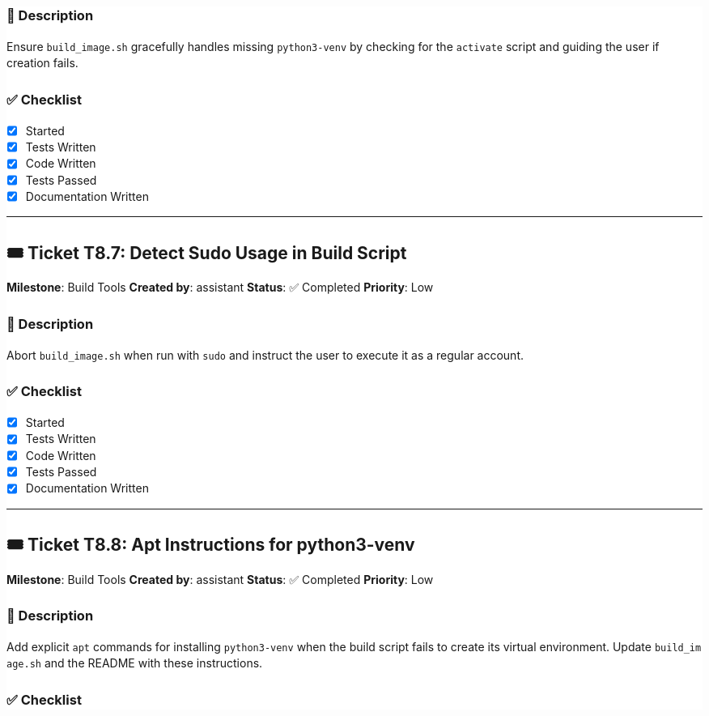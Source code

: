 ### 🎯 Description

Ensure `build_image.sh` gracefully handles missing `python3-venv` by checking
for the `activate` script and guiding the user if creation fails.

### ✅ Checklist

- [x] Started
- [x] Tests Written
- [x] Code Written
- [x] Tests Passed
- [x] Documentation Written

---

## 🎟️ Ticket T8.7: Detect Sudo Usage in Build Script

**Milestone**: Build Tools
**Created by**: assistant
**Status**: ✅ Completed
**Priority**: Low

### 🎯 Description

Abort `build_image.sh` when run with `sudo` and instruct the user to execute it as a regular account.

### ✅ Checklist

- [x] Started
- [x] Tests Written
- [x] Code Written
- [x] Tests Passed
- [x] Documentation Written

---

## 🎟️ Ticket T8.8: Apt Instructions for python3-venv

**Milestone**: Build Tools
**Created by**: assistant
**Status**: ✅ Completed
**Priority**: Low

### 🎯 Description

Add explicit `apt` commands for installing `python3-venv` when the build script
fails to create its virtual environment.
Update `build_image.sh` and the README with these instructions.

### ✅ Checklist
